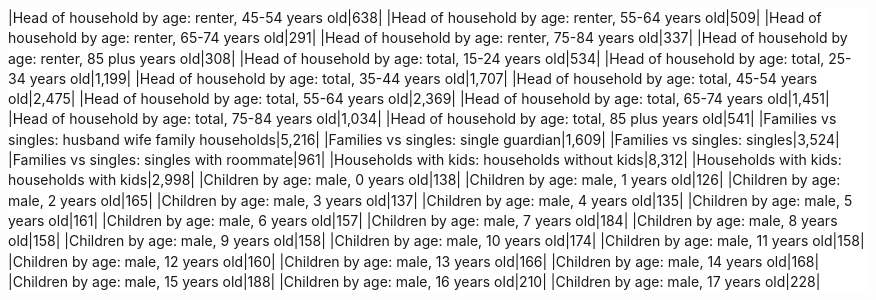 |Head of household by age: renter, 45-54 years old|638|
|Head of household by age: renter, 55-64 years old|509|
|Head of household by age: renter, 65-74 years old|291|
|Head of household by age: renter, 75-84 years old|337|
|Head of household by age: renter, 85 plus years old|308|
|Head of household by age: total, 15-24 years old|534|
|Head of household by age: total, 25-34 years old|1,199|
|Head of household by age: total, 35-44 years old|1,707|
|Head of household by age: total, 45-54 years old|2,475|
|Head of household by age: total, 55-64 years old|2,369|
|Head of household by age: total, 65-74 years old|1,451|
|Head of household by age: total, 75-84 years old|1,034|
|Head of household by age: total, 85 plus years old|541|
|Families vs singles: husband wife family households|5,216|
|Families vs singles: single guardian|1,609|
|Families vs singles: singles|3,524|
|Families vs singles: singles with roommate|961|
|Households with kids: households without kids|8,312|
|Households with kids: households with kids|2,998|
|Children by age: male, 0 years old|138|
|Children by age: male, 1 years old|126|
|Children by age: male, 2 years old|165|
|Children by age: male, 3 years old|137|
|Children by age: male, 4 years old|135|
|Children by age: male, 5 years old|161|
|Children by age: male, 6 years old|157|
|Children by age: male, 7 years old|184|
|Children by age: male, 8 years old|158|
|Children by age: male, 9 years old|158|
|Children by age: male, 10 years old|174|
|Children by age: male, 11 years old|158|
|Children by age: male, 12 years old|160|
|Children by age: male, 13 years old|166|
|Children by age: male, 14 years old|168|
|Children by age: male, 15 years old|188|
|Children by age: male, 16 years old|210|
|Children by age: male, 17 years old|228|